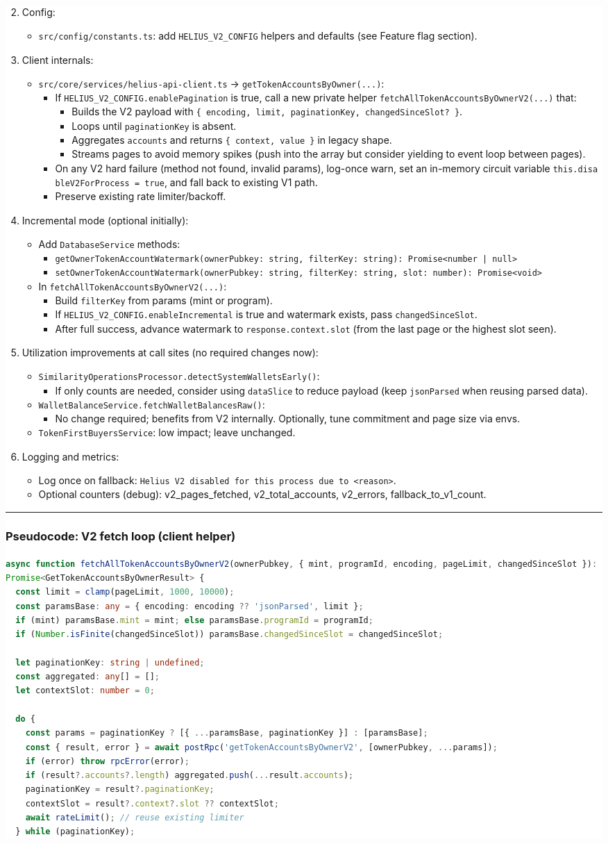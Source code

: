 2) Config:
   - `src/config/constants.ts`: add `HELIUS_V2_CONFIG` helpers and defaults (see Feature flag section).

3) Client internals:
   - `src/core/services/helius-api-client.ts` → `getTokenAccountsByOwner(...)`:
     - If `HELIUS_V2_CONFIG.enablePagination` is true, call a new private helper `fetchAllTokenAccountsByOwnerV2(...)` that:
       - Builds the V2 payload with `{ encoding, limit, paginationKey, changedSinceSlot? }`.
       - Loops until `paginationKey` is absent.
       - Aggregates `accounts` and returns `{ context, value }` in legacy shape.
       - Streams pages to avoid memory spikes (push into the array but consider yielding to event loop between pages).
     - On any V2 hard failure (method not found, invalid params), log-once warn, set an in-memory circuit variable `this.disableV2ForProcess = true`, and fall back to existing V1 path.
     - Preserve existing rate limiter/backoff.

4) Incremental mode (optional initially):
   - Add `DatabaseService` methods:
     - `getOwnerTokenAccountWatermark(ownerPubkey: string, filterKey: string): Promise<number | null>`
     - `setOwnerTokenAccountWatermark(ownerPubkey: string, filterKey: string, slot: number): Promise<void>`
   - In `fetchAllTokenAccountsByOwnerV2(...)`:
     - Build `filterKey` from params (mint or program).
     - If `HELIUS_V2_CONFIG.enableIncremental` is true and watermark exists, pass `changedSinceSlot`.
     - After full success, advance watermark to `response.context.slot` (from the last page or the highest slot seen).

5) Utilization improvements at call sites (no required changes now):
   - `SimilarityOperationsProcessor.detectSystemWalletsEarly()`:
     - If only counts are needed, consider using `dataSlice` to reduce payload (keep `jsonParsed` when reusing parsed data).
   - `WalletBalanceService.fetchWalletBalancesRaw()`:
     - No change required; benefits from V2 internally. Optionally, tune commitment and page size via envs.
   - `TokenFirstBuyersService`: low impact; leave unchanged.

6) Logging and metrics:
   - Log once on fallback: `Helius V2 disabled for this process due to <reason>`.
   - Optional counters (debug): v2_pages_fetched, v2_total_accounts, v2_errors, fallback_to_v1_count.

---

### Pseudocode: V2 fetch loop (client helper)
```ts
async function fetchAllTokenAccountsByOwnerV2(ownerPubkey, { mint, programId, encoding, pageLimit, changedSinceSlot }): Promise<GetTokenAccountsByOwnerResult> {
  const limit = clamp(pageLimit, 1000, 10000);
  const paramsBase: any = { encoding: encoding ?? 'jsonParsed', limit };
  if (mint) paramsBase.mint = mint; else paramsBase.programId = programId;
  if (Number.isFinite(changedSinceSlot)) paramsBase.changedSinceSlot = changedSinceSlot;

  let paginationKey: string | undefined;
  const aggregated: any[] = [];
  let contextSlot: number = 0;

  do {
    const params = paginationKey ? [{ ...paramsBase, paginationKey }] : [paramsBase];
    const { result, error } = await postRpc('getTokenAccountsByOwnerV2', [ownerPubkey, ...params]);
    if (error) throw rpcError(error);
    if (result?.accounts?.length) aggregated.push(...result.accounts);
    paginationKey = result?.paginationKey;
    contextSlot = result?.context?.slot ?? contextSlot;
    await rateLimit(); // reuse existing limiter
  } while (paginationKey);

```